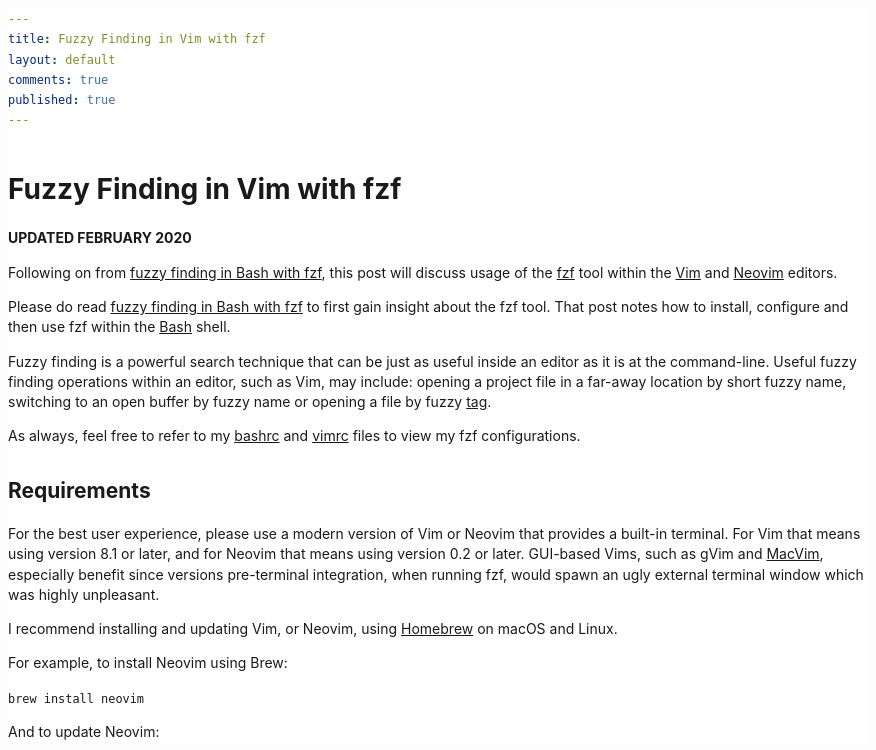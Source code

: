 ```yaml
---
title: Fuzzy Finding in Vim with fzf
layout: default
comments: true
published: true
---
```


Fuzzy Finding in Vim with fzf
=============================

**UPDATED FEBRUARY 2020**

Following on from [fuzzy finding in Bash with
fzf](https://bluz71.github.io/2018/11/26/fuzzy-finding-in-bash-with-fzf.html),
this post will discuss usage of the [fzf](https://github.com/junegunn/fzf) tool
within the [Vim](https://www.vim.org) and [Neovim](https://neovim.io) editors.

Please do read [fuzzy finding in Bash with
fzf](https://bluz71.github.io/2018/11/26/fuzzy-finding-in-bash-with-fzf.html)
to first gain insight about the fzf tool. That post notes how to install,
configure and then use fzf within the [Bash](https://www.gnu.org/software/bash)
shell.

Fuzzy finding is a powerful search technique that can be just as useful inside
an editor as it is at the command-line. Useful fuzzy finding operations within
an editor, such as Vim, may include: opening a project file in a far-away
location by short fuzzy name, switching to an open buffer by fuzzy name or
opening a file by fuzzy
[tag](http://vim.wikia.com/wiki/Browsing_programs_with_tags).

As always, feel free to refer to my
[bashrc](https://github.com/bluz71/dotfiles/blob/master/bashrc) and
[vimrc](https://github.com/bluz71/dotfiles/blob/master/vimrc) files to view my
fzf configurations.

Requirements
------------

For the best user experience, please use a modern version of Vim or Neovim that
provides a built-in terminal. For Vim that means using version 8.1 or later,
and for Neovim that means using version 0.2 or later. GUI-based Vims, such as
gVim and [MacVim](https://github.com/macvim-dev/macvim), especially benefit
since versions pre-terminal integration, when running fzf, would spawn an ugly
external terminal window which was highly unpleasant.

I recommend installing and updating Vim, or Neovim, using
[Homebrew](https://brew.sh/) on macOS and Linux.

For example, to install Neovim using Brew:

```sh
brew install neovim
```

And to update Neovim:

